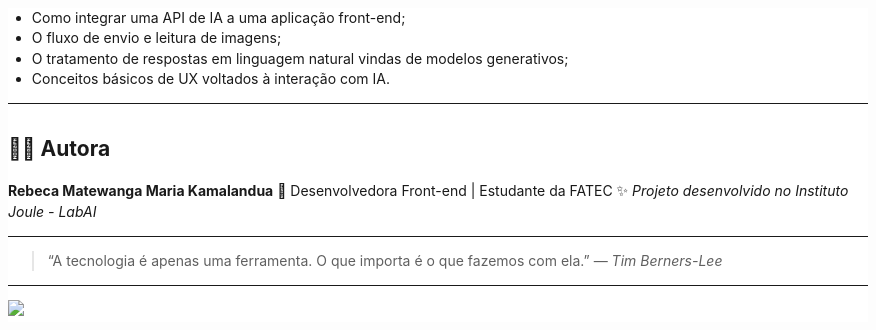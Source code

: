 * Como integrar uma API de IA a uma aplicação front-end;
* O fluxo de envio e leitura de imagens;
* O tratamento de respostas em linguagem natural vindas de modelos generativos;
* Conceitos básicos de UX voltados à interação com IA.

---

## 👩‍💻 Autora

**Rebeca Matewanga Maria Kamalandua**
📍 Desenvolvedora Front-end | Estudante da FATEC
✨ *Projeto desenvolvido no Instituto Joule - LabAI*

---

> “A tecnologia é apenas uma ferramenta. O que importa é o que fazemos com ela.”
> — *Tim Berners-Lee*

---

<img width="100%" src="https://capsule-render.vercel.app/api?type=waving&color=a78bfa&height=120&section=footer"/>
